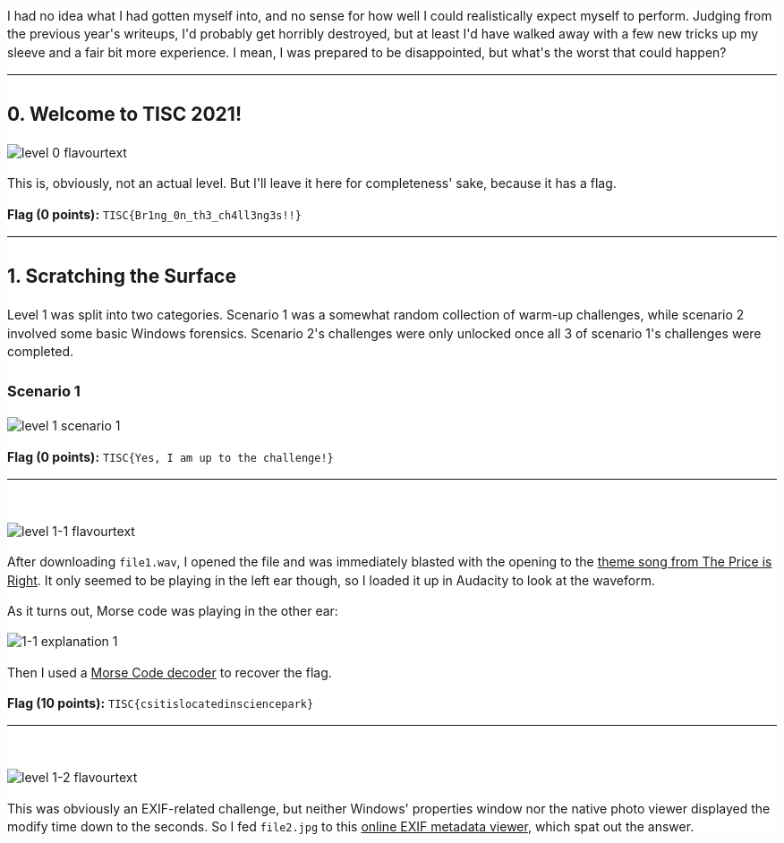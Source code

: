 I had no idea what I had gotten myself into, and no sense for how well I could realistically expect myself to perform. Judging from the previous year's writeups, I'd probably get horribly destroyed, but at least I'd have walked away with a few new tricks up my sleeve and a fair bit more experience. I mean, I was prepared to be disappointed, but what's the worst that could happen?

***

## 0. Welcome to TISC 2021!

![level 0 flavourtext](/assets/tisc-2021/desc_0.png)

This is, obviously, not an actual level. But I'll leave it here for completeness' sake, because it has a flag.

**Flag (0 points):** `TISC{Br1ng_0n_th3_ch4ll3ng3s!!}`

***

## 1. Scratching the Surface

Level 1 was split into two categories. Scenario 1 was a somewhat random collection of warm-up challenges, while scenario 2 involved some basic Windows forensics. Scenario 2's challenges were only unlocked once all 3 of scenario 1's challenges were completed.

### Scenario 1

![level 1 scenario 1](/assets/tisc-2021/desc_1x.png)

**Flag (0 points):** `TISC{Yes, I am up to the challenge!}`

***
<br>

![level 1-1 flavourtext](/assets/tisc-2021/desc_1a.png)

After downloading `file1.wav`, I opened the file and was immediately blasted with the opening to the [theme song from The Price is Right](https://www.youtube.com/watch?v=13tnjh3dZw4). It only seemed to be playing in the left ear though, so I loaded it up in Audacity to look at the waveform.

As it turns out, Morse code was playing in the other ear:

![1-1 explanation 1](/assets/tisc-2021/1a_1.png "the_flag_is_right.wav")

Then I used a [Morse Code decoder](https://morsedecoder.com/) to recover the flag.

**Flag (10 points):** `TISC{csitislocatedinsciencepark}`

***
<br>

![level 1-2 flavourtext](/assets/tisc-2021/desc_1b.png)

This was obviously an EXIF-related challenge, but neither Windows' properties window nor the native photo viewer displayed the modify time down to the seconds. So I fed `file2.jpg` to this [online EXIF metadata viewer](http://exif.regex.info/exif.cgi), which spat out the answer.
